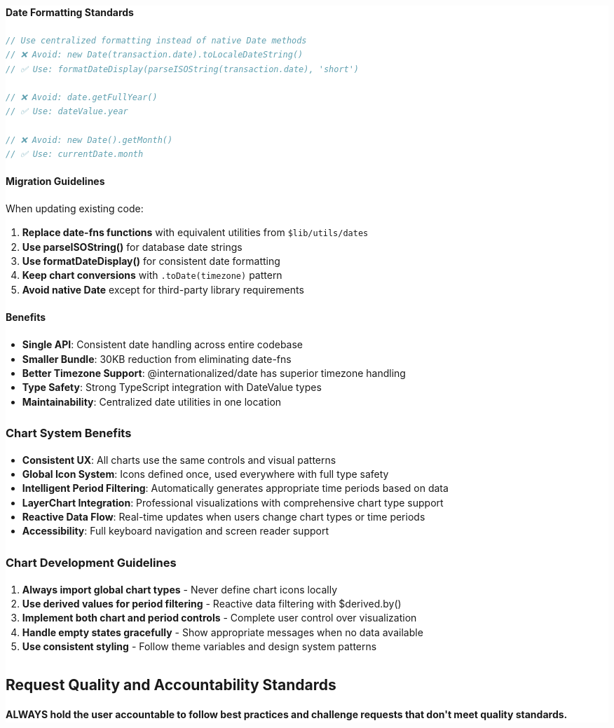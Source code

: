#### Date Formatting Standards

```typescript
// Use centralized formatting instead of native Date methods
// ❌ Avoid: new Date(transaction.date).toLocaleDateString()
// ✅ Use: formatDateDisplay(parseISOString(transaction.date), 'short')

// ❌ Avoid: date.getFullYear()
// ✅ Use: dateValue.year

// ❌ Avoid: new Date().getMonth()
// ✅ Use: currentDate.month
```

#### Migration Guidelines

When updating existing code:

1. **Replace date-fns functions** with equivalent utilities from `$lib/utils/dates`
2. **Use parseISOString()** for database date strings
3. **Use formatDateDisplay()** for consistent date formatting
4. **Keep chart conversions** with `.toDate(timezone)` pattern
5. **Avoid native Date** except for third-party library requirements

#### Benefits

- **Single API**: Consistent date handling across entire codebase
- **Smaller Bundle**: 30KB reduction from eliminating date-fns
- **Better Timezone Support**: @internationalized/date has superior timezone handling
- **Type Safety**: Strong TypeScript integration with DateValue types
- **Maintainability**: Centralized date utilities in one location

### Chart System Benefits

- **Consistent UX**: All charts use the same controls and visual patterns
- **Global Icon System**: Icons defined once, used everywhere with full type safety
- **Intelligent Period Filtering**: Automatically generates appropriate time periods based on data
- **LayerChart Integration**: Professional visualizations with comprehensive chart type support
- **Reactive Data Flow**: Real-time updates when users change chart types or time periods
- **Accessibility**: Full keyboard navigation and screen reader support

### Chart Development Guidelines

1. **Always import global chart types** - Never define chart icons locally
2. **Use derived values for period filtering** - Reactive data filtering with $derived.by()
3. **Implement both chart and period controls** - Complete user control over visualization
4. **Handle empty states gracefully** - Show appropriate messages when no data available
5. **Use consistent styling** - Follow theme variables and design system patterns

## Request Quality and Accountability Standards

**ALWAYS hold the user accountable to follow best practices and challenge requests that don't meet quality standards.**
